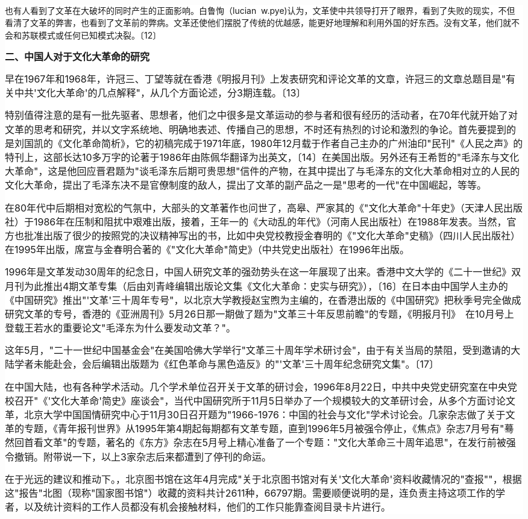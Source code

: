    也有人看到了文革在大破坏的同时产生的正面影响。白鲁恂（lucian  w.pye)认为，文革使中共领导打开了眼界，看到了失败的现实，不但看清了文革的弊害，也看到了文革前的弊病。文革还使他们摆脱了传统的优越感，能更好地理解和利用外国的好东西。没有文革，他们就不会和苏联模式或任何已知模式决裂。〔12〕
  </span>
 </p>
 <p>
  <span style="font-size: 12pt;">
  </span>
 </p>
 <p>
  <span style="font-size: 12pt;">
   <strong>
    二、中国人对于文化大革命的研究
   </strong>
  </span>
 </p>
 <p>
  <span style="font-size: 12pt;">
   早在1967年和1968年，许冠三、丁望等就在香港《明报月刊》上发表研究和评论文革的文章，许冠三的文章总题目是"有关中共'文化大革命'的几点解释"，从几个方面论述，分3期连载。〔13〕
  </span>
 </p>
 <p>
  <span style="font-size: 12pt;">
   特别值得注意的是有一批先驱者、思想者，他们之中很多是文革运动的参与者和很有经历的活动者，在70年代就开始了对文革的思考和研究，并以文字系统地、明确地表述、传播自己的思想，不时还有热烈的讨论和激烈的争论。首先要提到的是刘国凯的《文化革命简析》，它的初稿完成于1971年底，1980年12月载于作者自己主办的广州油印"民刊"《人民之声》的特刊上，这部长达10多万字的论著于1986年由陈佩华翻译为出英文，〔14〕在美国出版。另外还有王希哲的"毛泽东与文化大革命"，这是他回应晋君题为"谈毛泽东后期可贵思想"信件的产物，在其中提出了与毛泽东的文化大革命相对立的人民的文化大革命，提出了毛泽东决不是官僚制度的敌人，提出了文革的副产品之一是"思考的一代"在中国崛起，等等。
  </span>
 </p>
 <p>
  <span style="font-size: 12pt;">
   在80年代中后期相对宽松的气氛中，大部头的文革著作也问世了，高皋、严家其的《"文化大革命"十年史》（天津人民出版社）于1986年在压制和阻扰中艰难出版，接着，王年一的《大动乱的年代》（河南人民出版社）在1988年发表。当然，官方也批准出版了很少的按照党的决议精神写出的书，比如中央党校教授金春明的《"文化大革命"史稿》（四川人民出版社）在1995年出版，席宣与金春明合著的《"文化大革命"简史》（中共党史出版社）在1996年出版。
  </span>
 </p>
 <p>
  <span style="font-size: 12pt;">
   1996年是文革发动30周年的纪念日，中国人研究文革的强劲势头在这一年展现了出来。香港中文大学的《二十一世纪》双月刊为此推出4期文革专集（后由刘青峰编辑出版论文集《文化大革命：史实与研究》），〔16〕在日本由中国学人主办的《中国研究》推出"'文革'三十周年专号"，以北京大学教授赵宝煦为主编的，在香港出版的《中国研究》把秋季号完全做成研究文革的专号，香港的《亚洲周刊》5月26日那一期做了题为"文革三十年反思前瞻"的专题，《明报月刊》　在10月号上登载王若水的重要论文"毛泽东为什么要发动文革？"。
  </span>
 </p>
 <p>
  <span style="font-size: 12pt;">
   这年5月，"二十一世纪中国基金会"在美国哈佛大学举行"文革三十周年学术研讨会"，由于有关当局的禁阻，受到邀请的大陆学者未能赴会，会后编辑出版题为《红色革命与黑色造反》的"'文革'三十周年纪念研究文集"。〔17〕
  </span>
 </p>
 <p>
  <span style="font-size: 12pt;">
   在中国大陆，也有各种学术活动。几个学术单位召开关于文革的研讨会，1996年8月22日，中共中央党史研究室在中央党校召开"《'文化大革命'简史》座谈会"，当代中国研究所于11月5日举办了一个规模较大的文革研讨会，从多个方面讨论文革，北京大学中国国情研究中心于11月30日召开题为"1966-1976：中国的社会与文化"学术讨论会。几家杂志做了关于文革的专题，《青年报刊世界》从1995年第4期起每期都有文革专题，直到1996年5月被强令停止，《焦点》杂志7月号有"蓦然回首看文革"的专题，著名的《东方》杂志在5月号上精心准备了一个专题："文化大革命三十周年追思"，在发行前被强令撤销。附带说一下，以上3家杂志后来都遭到了停刊的命运。
  </span>
 </p>
 <p>
  <span style="font-size: 12pt;">
   在于光远的建议和推动下。，北京图书馆在这年4月完成"关于北京图书馆对有关'文化大革命'资料收藏情况的"查报""，根据这"报告"北图（现称"国家图书馆"）收藏的资料共计2611种，66797期。需要顺便说明的是，连负责主持这项工作的学者，以及统计资料的工作人员都没有机会接触材料，他们的工作只能靠查阅目录卡片进行。
  </span>
 </p>
 <p>
  <span style="font-size: 12pt;">